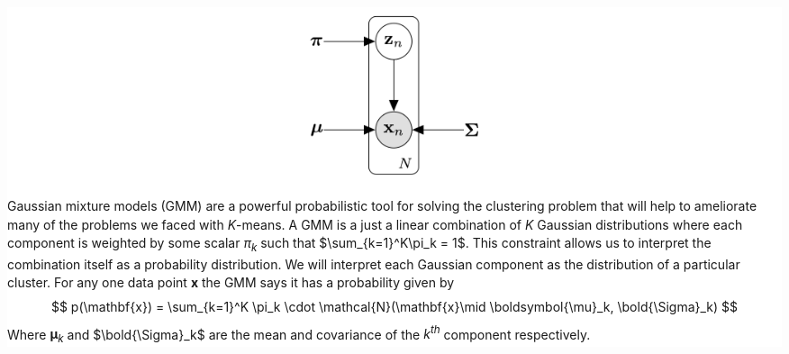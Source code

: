 <img src="/assets/images/gmm_graph.png"
         style="width: 25%; display: block; margin: 0 auto;"/>

Gaussian mixture models (GMM) are a powerful probabilistic tool for solving the clustering problem that will help to ameliorate many of the problems we faced with $K$-means. A GMM is a just a linear combination of $K$ Gaussian distributions where each component is weighted by some scalar $\pi_k$ such that $\sum_{k=1}^K\pi_k = 1$. This constraint allows us to interpret the combination itself as a probability distribution. We will interpret each Gaussian component as the distribution of a particular cluster. For any one data point $\mathbf{x}$ the GMM says it has a probability given by
$$
    p(\mathbf{x}) = \sum_{k=1}^K \pi_k \cdot \mathcal{N}(\mathbf{x}\mid \boldsymbol{\mu}_k, \bold{\Sigma}_k)
$$
Where $\boldsymbol{\mu}_k$ and $\bold{\Sigma}_k$ are the mean and covariance of the $k^{th}$ component respectively.
<div class='figure'>